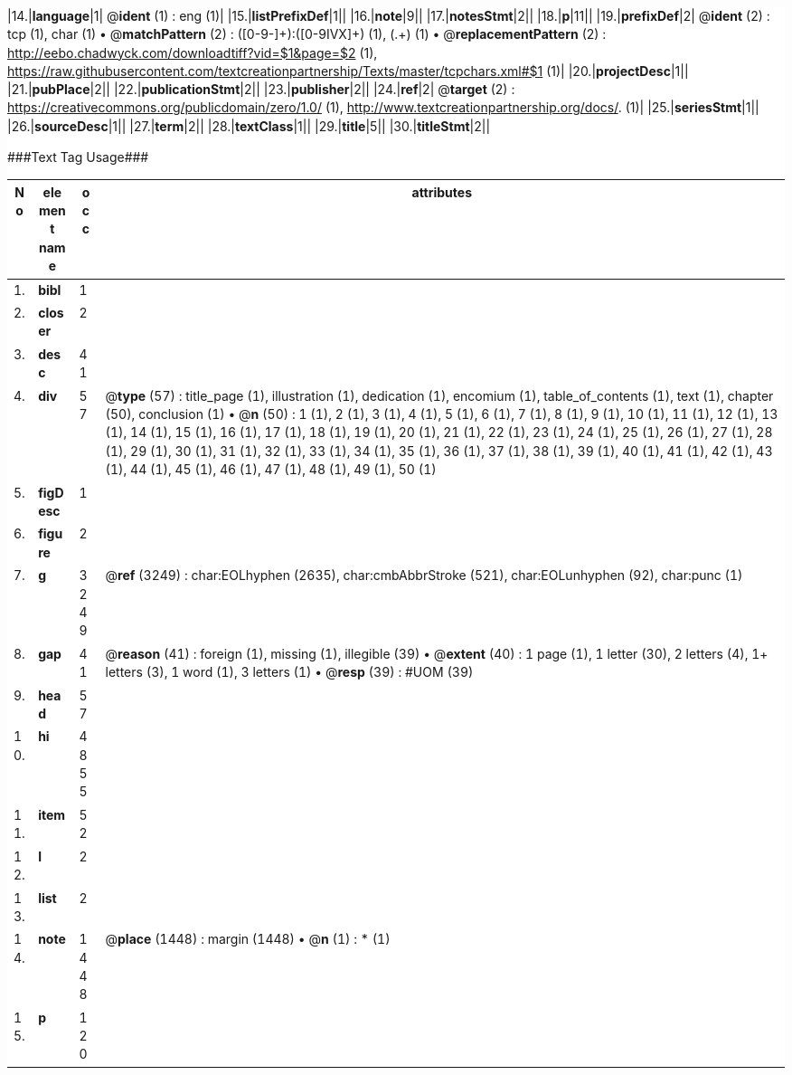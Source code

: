 |14.|__language__|1| @__ident__ (1) : eng (1)|
|15.|__listPrefixDef__|1||
|16.|__note__|9||
|17.|__notesStmt__|2||
|18.|__p__|11||
|19.|__prefixDef__|2| @__ident__ (2) : tcp (1), char (1)  •  @__matchPattern__ (2) : ([0-9\-]+):([0-9IVX]+) (1), (.+) (1)  •  @__replacementPattern__ (2) : http://eebo.chadwyck.com/downloadtiff?vid=$1&page=$2 (1), https://raw.githubusercontent.com/textcreationpartnership/Texts/master/tcpchars.xml#$1 (1)|
|20.|__projectDesc__|1||
|21.|__pubPlace__|2||
|22.|__publicationStmt__|2||
|23.|__publisher__|2||
|24.|__ref__|2| @__target__ (2) : https://creativecommons.org/publicdomain/zero/1.0/ (1), http://www.textcreationpartnership.org/docs/. (1)|
|25.|__seriesStmt__|1||
|26.|__sourceDesc__|1||
|27.|__term__|2||
|28.|__textClass__|1||
|29.|__title__|5||
|30.|__titleStmt__|2||


###Text Tag Usage###

|No|element name|occ|attributes|
|---|---|---|---|
|1.|__bibl__|1||
|2.|__closer__|2||
|3.|__desc__|41||
|4.|__div__|57| @__type__ (57) : title_page (1), illustration (1), dedication (1), encomium (1), table_of_contents (1), text (1), chapter (50), conclusion (1)  •  @__n__ (50) : 1 (1), 2 (1), 3 (1), 4 (1), 5 (1), 6 (1), 7 (1), 8 (1), 9 (1), 10 (1), 11 (1), 12 (1), 13 (1), 14 (1), 15 (1), 16 (1), 17 (1), 18 (1), 19 (1), 20 (1), 21 (1), 22 (1), 23 (1), 24 (1), 25 (1), 26 (1), 27 (1), 28 (1), 29 (1), 30 (1), 31 (1), 32 (1), 33 (1), 34 (1), 35 (1), 36 (1), 37 (1), 38 (1), 39 (1), 40 (1), 41 (1), 42 (1), 43 (1), 44 (1), 45 (1), 46 (1), 47 (1), 48 (1), 49 (1), 50 (1)|
|5.|__figDesc__|1||
|6.|__figure__|2||
|7.|__g__|3249| @__ref__ (3249) : char:EOLhyphen (2635), char:cmbAbbrStroke (521), char:EOLunhyphen (92), char:punc (1)|
|8.|__gap__|41| @__reason__ (41) : foreign (1), missing (1), illegible (39)  •  @__extent__ (40) : 1 page (1), 1 letter (30), 2 letters (4), 1+ letters (3), 1 word (1), 3 letters (1)  •  @__resp__ (39) : #UOM (39)|
|9.|__head__|57||
|10.|__hi__|4855||
|11.|__item__|52||
|12.|__l__|2||
|13.|__list__|2||
|14.|__note__|1448| @__place__ (1448) : margin (1448)  •  @__n__ (1) : * (1)|
|15.|__p__|120||